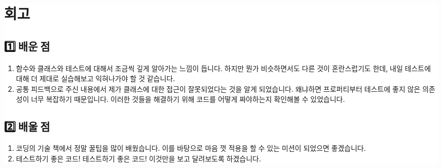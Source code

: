 # 회고

## 1️⃣ 배운 점

1. 함수와 클래스와 테스트에 대해서 조금씩 깊게 알아가는 느낌이 듭니다. 하지만 뭔가 비슷하면서도 다른 것이 혼란스럽기도 한데, 내일 테스트에 대해 더 제대로 실습해보고 익혀나가야 할 것 같습니다.
2. 공통 피드백으로 주신 내용에서 제가 클래스에 대한 접근이 잘못되었다는 것을 알게 되었습니다. 왜냐하면 프로퍼티부터 테스트에 좋지 않은 의존성이 너무 복잡하기 때문입니다. 이러한 것들을 해결하기 위해 코드를 어떻게 짜야하는지 확인해볼 수 있었습니다.

## 2️⃣ 배울 점

1. 코딩의 기술 책에서 정말 꿀팁을 많이 배웠습니다. 이를 바탕으로 마음 껏 적용을 할 수 있는 미션이 되었으면 좋겠습니다.
2. 테스트하기 좋은 코드! 테스트하기 좋은 코드! 이것만을 보고 달려보도록 하겠습니다.
